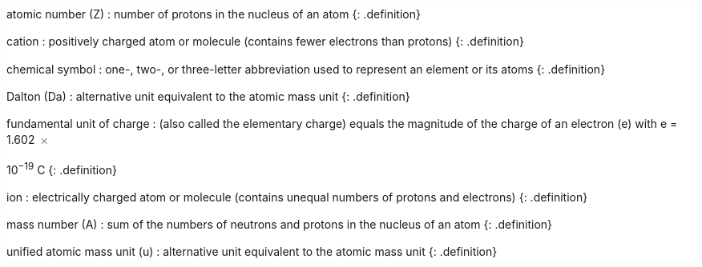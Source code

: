 atomic number (Z)
: number of protons in the nucleus of an atom
{: .definition}

cation
: positively charged atom or molecule (contains fewer electrons than protons)
{: .definition}

chemical symbol
: one-, two-, or three-letter abbreviation used to represent an element or its atoms
{: .definition}

Dalton (Da)
: alternative unit equivalent to the atomic mass unit
{: .definition}

fundamental unit of charge
: (also called the elementary charge) equals the magnitude of the charge of an electron (e) with e = 1.602
  <math xmlns="http://www.w3.org/1998/Math/MathML"><mrow><mo>×</mo></mrow></math>
  
  10<sup>−19</sup> C
{: .definition}

ion
: electrically charged atom or molecule (contains unequal numbers of protons and electrons)
{: .definition}

mass number (A)
: sum of the numbers of neutrons and protons in the nucleus of an atom
{: .definition}

unified atomic mass unit (u)
: alternative unit equivalent to the atomic mass unit
{: .definition}

</div>



[1]: http://openstaxcollege.org/l/16IUPAC
[2]: http://openstaxcollege.org/l/16PhetAtomBld
[3]: http://openstaxcollege.org/l/16PhetAtomMass
[4]: http://openstaxcollege.org/l/16MassSpec
[5]: http://openstaxcollege.org/l/16RSChemistry
